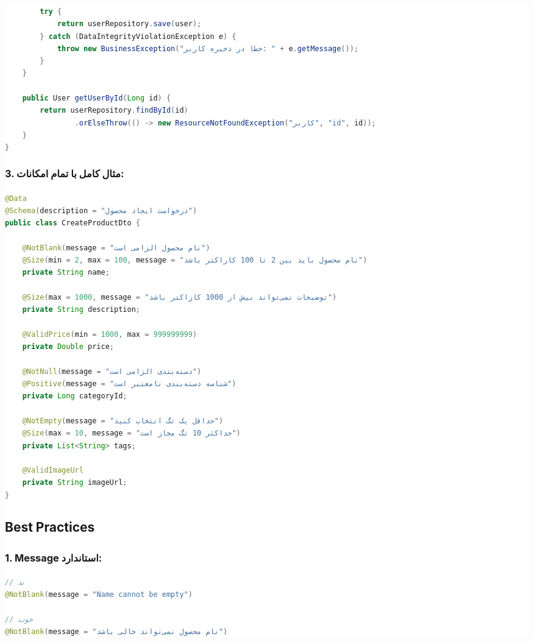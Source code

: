 ```java
        try {
            return userRepository.save(user);
        } catch (DataIntegrityViolationException e) {
            throw new BusinessException("خطا در ذخیره کاربر: " + e.getMessage());
        }
    }
    
    public User getUserById(Long id) {
        return userRepository.findById(id)
                .orElseThrow(() -> new ResourceNotFoundException("کاربر", "id", id));
    }
}
```

### 3. مثال کامل با تمام امکانات:

```java
@Data
@Schema(description = "درخواست ایجاد محصول")
public class CreateProductDto {
    
    @NotBlank(message = "نام محصول الزامی است")
    @Size(min = 2, max = 100, message = "نام محصول باید بین 2 تا 100 کاراکتر باشد")
    private String name;
    
    @Size(max = 1000, message = "توضیحات نمی‌تواند بیش از 1000 کاراکتر باشد")
    private String description;
    
    @ValidPrice(min = 1000, max = 999999999)
    private Double price;
    
    @NotNull(message = "دسته‌بندی الزامی است")
    @Positive(message = "شناسه دسته‌بندی نامعتبر است")
    private Long categoryId;
    
    @NotEmpty(message = "حداقل یک تگ انتخاب کنید")
    @Size(max = 10, message = "حداکثر 10 تگ مجاز است")
    private List<String> tags;
    
    @ValidImageUrl
    private String imageUrl;
}
```

## Best Practices

### 1. **Message استاندارد**:
```java
// بد
@NotBlank(message = "Name cannot be empty")

// خوب  
@NotBlank(message = "نام محصول نمی‌تواند خالی باشد")
```
